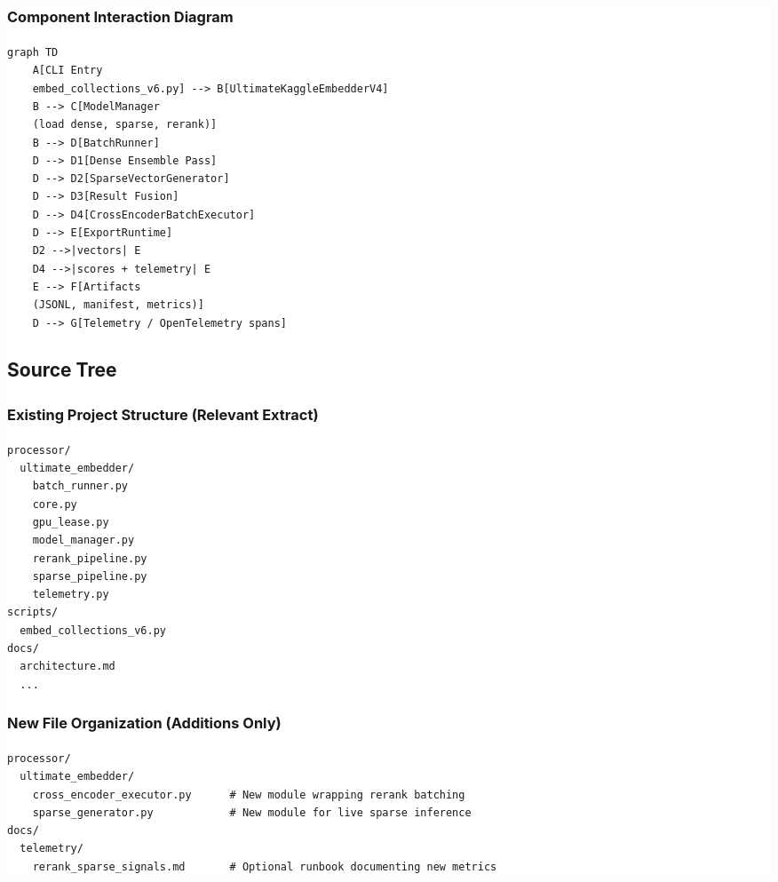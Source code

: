 ### Component Interaction Diagram

```mermaid
graph TD
    A[CLI Entry
    embed_collections_v6.py] --> B[UltimateKaggleEmbedderV4]
    B --> C[ModelManager
    (load dense, sparse, rerank)]
    B --> D[BatchRunner]
    D --> D1[Dense Ensemble Pass]
    D --> D2[SparseVectorGenerator]
    D --> D3[Result Fusion]
    D --> D4[CrossEncoderBatchExecutor]
    D --> E[ExportRuntime]
    D2 -->|vectors| E
    D4 -->|scores + telemetry| E
    E --> F[Artifacts
    (JSONL, manifest, metrics)]
    D --> G[Telemetry / OpenTelemetry spans]
```

## Source Tree

### Existing Project Structure (Relevant Extract)

```text
processor/
  ultimate_embedder/
    batch_runner.py
    core.py
    gpu_lease.py
    model_manager.py
    rerank_pipeline.py
    sparse_pipeline.py
    telemetry.py
scripts/
  embed_collections_v6.py
docs/
  architecture.md
  ...
```

### New File Organization (Additions Only)

```text
processor/
  ultimate_embedder/
    cross_encoder_executor.py      # New module wrapping rerank batching
    sparse_generator.py            # New module for live sparse inference
docs/
  telemetry/
    rerank_sparse_signals.md       # Optional runbook documenting new metrics
```
